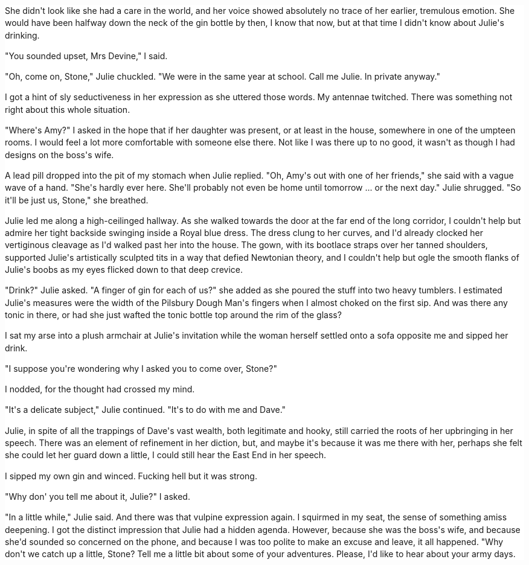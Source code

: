  She didn't look like she had a care in the world, and her voice showed absolutely no trace of her earlier, tremulous emotion. She would have been halfway down the neck of the gin bottle by then, I know that now, but at that time I didn't know about Julie's drinking. 

 "You sounded upset, Mrs Devine," I said. 

 "Oh, come on, Stone," Julie chuckled. "We were in the same year at school. Call me Julie. In private anyway." 

 I got a hint of sly seductiveness in her expression as she uttered those words. My antennae twitched. There was something not right about this whole situation. 

 "Where's Amy?" I asked in the hope that if her daughter was present, or at least in the house, somewhere in one of the umpteen rooms. I would feel a lot more comfortable with someone else there. Not like I was there up to no good, it wasn't as though I had designs on the boss's wife. 

 A lead pill dropped into the pit of my stomach when Julie replied. "Oh, Amy's out with one of her friends," she said with a vague wave of a hand. "She's hardly ever here. She'll probably not even be home until tomorrow ... or the next day." Julie shrugged. "So it'll be just us, Stone," she breathed. 

 Julie led me along a high-ceilinged hallway. As she walked towards the door at the far end of the long corridor, I couldn't help but admire her tight backside swinging inside a Royal blue dress. The dress clung to her curves, and I'd already clocked her vertiginous cleavage as I'd walked past her into the house. The gown, with its bootlace straps over her tanned shoulders, supported Julie's artistically sculpted tits in a way that defied Newtonian theory, and I couldn't help but ogle the smooth flanks of Julie's boobs as my eyes flicked down to that deep crevice. 

 "Drink?" Julie asked. "A finger of gin for each of us?" she added as she poured the stuff into two heavy tumblers. I estimated Julie's measures were the width of the Pilsbury Dough Man's fingers when I almost choked on the first sip. And was there any tonic in there, or had she just wafted the tonic bottle top around the rim of the glass? 

 I sat my arse into a plush armchair at Julie's invitation while the woman herself settled onto a sofa opposite me and sipped her drink. 

 "I suppose you're wondering why I asked you to come over, Stone?" 

 I nodded, for the thought had crossed my mind. 

 "It's a delicate subject," Julie continued. "It's to do with me and Dave." 

 Julie, in spite of all the trappings of Dave's vast wealth, both legitimate and hooky, still carried the roots of her upbringing in her speech. There was an element of refinement in her diction, but, and maybe it's because it was me there with her, perhaps she felt she could let her guard down a little, I could still hear the East End in her speech. 

 I sipped my own gin and winced. Fucking hell but it was strong. 

 "Why don' you tell me about it, Julie?" I asked. 

 "In a little while," Julie said. And there was that vulpine expression again. I squirmed in my seat, the sense of something amiss deepening. I got the distinct impression that Julie had a hidden agenda. However, because she was the boss's wife, and because she'd sounded so concerned on the phone, and because I was too polite to make an excuse and leave, it all happened. "Why don't we catch up a little, Stone? Tell me a little bit about some of your adventures. Please, I'd like to hear about your army days. 
